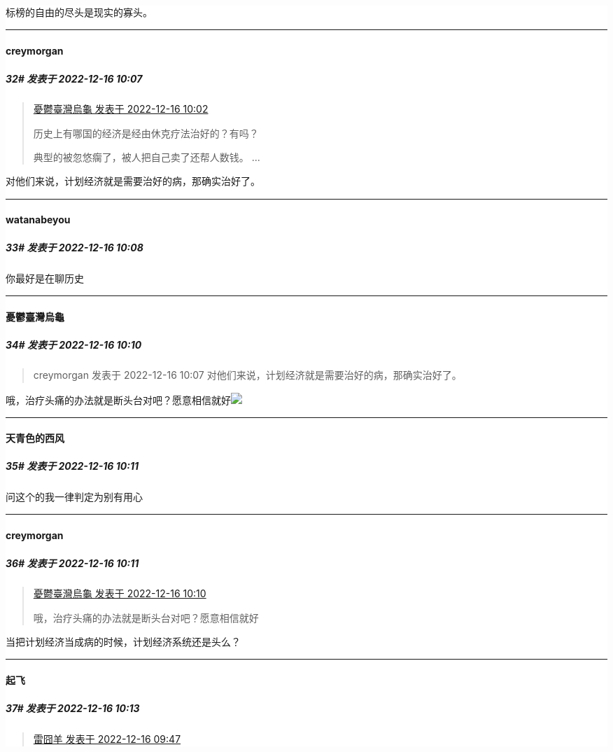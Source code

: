 标榜的自由的尽头是现实的寡头。

*****

####  creymorgan  
##### 32#       发表于 2022-12-16 10:07

<blockquote><a href="httphttps://bbs.saraba1st.com/2b/forum.php?mod=redirect&amp;goto=findpost&amp;pid=58961916&amp;ptid=2110168" target="_blank">憂鬱臺灣烏龜 发表于 2022-12-16 10:02</a>

历史上有哪国的经济是经由休克疗法治好的？有吗？

典型的被忽悠瘸了，被人把自己卖了还帮人数钱。 ...</blockquote>
对他们来说，计划经济就是需要治好的病，那确实治好了。

*****

####  watanabeyou  
##### 33#       发表于 2022-12-16 10:08

你最好是在聊历史

*****

####  憂鬱臺灣烏龜  
##### 34#       发表于 2022-12-16 10:10

<blockquote>creymorgan 发表于 2022-12-16 10:07
对他们来说，计划经济就是需要治好的病，那确实治好了。</blockquote>
哦，治疗头痛的办法就是断头台对吧？愿意相信就好<img src="https://static.saraba1st.com/image/smiley/face2017/067.png" referrerpolicy="no-referrer">

*****

####  天青色的西风  
##### 35#       发表于 2022-12-16 10:11

问这个的我一律判定为别有用心

*****

####  creymorgan  
##### 36#       发表于 2022-12-16 10:11

<blockquote><a href="httphttps://bbs.saraba1st.com/2b/forum.php?mod=redirect&amp;goto=findpost&amp;pid=58961997&amp;ptid=2110168" target="_blank">憂鬱臺灣烏龜 发表于 2022-12-16 10:10</a>

哦，治疗头痛的办法就是断头台对吧？愿意相信就好</blockquote>
当把计划经济当成病的时候，计划经济系统还是头么？

*****

####  起飞  
##### 37#       发表于 2022-12-16 10:13

<blockquote><a href="httphttps://bbs.saraba1st.com/2b/forum.php?mod=redirect&amp;goto=findpost&amp;pid=58961743&amp;ptid=2110168" target="_blank">雷囧羊 发表于 2022-12-16 09:47</a>
